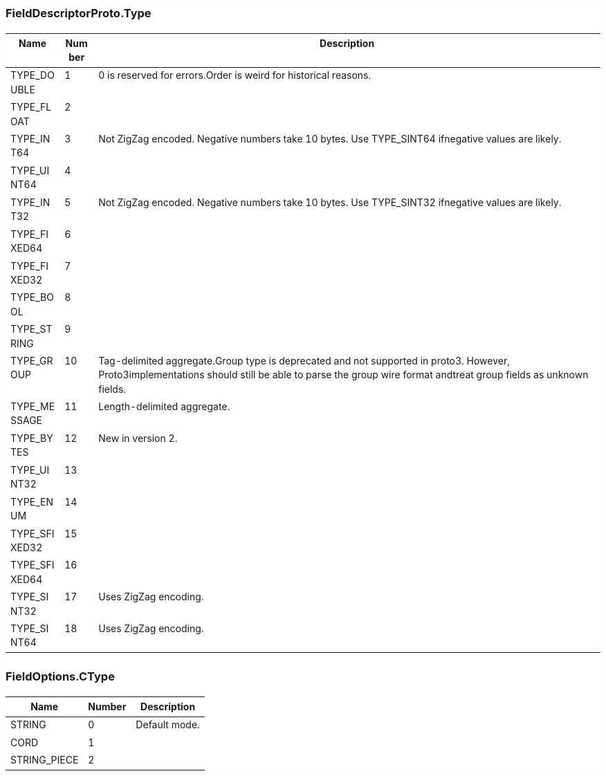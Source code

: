 

<a name="google.protobuf.FieldDescriptorProto.Type"/>

### FieldDescriptorProto.Type


| Name | Number | Description |
| ---- | ------ | ----------- |
| TYPE_DOUBLE | 1 | 0 is reserved for errors.Order is weird for historical reasons. |
| TYPE_FLOAT | 2 |  |
| TYPE_INT64 | 3 | Not ZigZag encoded.  Negative numbers take 10 bytes.  Use TYPE_SINT64 ifnegative values are likely. |
| TYPE_UINT64 | 4 |  |
| TYPE_INT32 | 5 | Not ZigZag encoded.  Negative numbers take 10 bytes.  Use TYPE_SINT32 ifnegative values are likely. |
| TYPE_FIXED64 | 6 |  |
| TYPE_FIXED32 | 7 |  |
| TYPE_BOOL | 8 |  |
| TYPE_STRING | 9 |  |
| TYPE_GROUP | 10 | Tag-delimited aggregate.Group type is deprecated and not supported in proto3. However, Proto3implementations should still be able to parse the group wire format andtreat group fields as unknown fields. |
| TYPE_MESSAGE | 11 | Length-delimited aggregate. |
| TYPE_BYTES | 12 | New in version 2. |
| TYPE_UINT32 | 13 |  |
| TYPE_ENUM | 14 |  |
| TYPE_SFIXED32 | 15 |  |
| TYPE_SFIXED64 | 16 |  |
| TYPE_SINT32 | 17 | Uses ZigZag encoding. |
| TYPE_SINT64 | 18 | Uses ZigZag encoding. |



<a name="google.protobuf.FieldOptions.CType"/>

### FieldOptions.CType


| Name | Number | Description |
| ---- | ------ | ----------- |
| STRING | 0 | Default mode. |
| CORD | 1 |  |
| STRING_PIECE | 2 |  |

